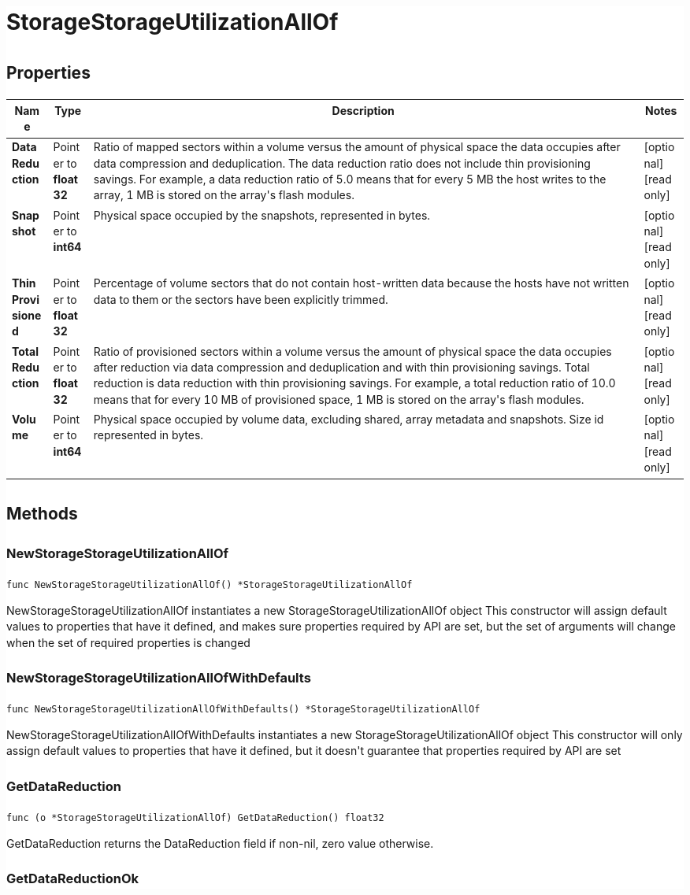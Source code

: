 # StorageStorageUtilizationAllOf

## Properties

Name | Type | Description | Notes
------------ | ------------- | ------------- | -------------
**DataReduction** | Pointer to **float32** | Ratio of mapped sectors within a volume versus the amount of physical space the data occupies after data compression and deduplication. The data reduction ratio does not include thin provisioning savings. For example, a data reduction ratio of 5.0 means that for every 5 MB the host writes to the array, 1 MB is stored on the array&#39;s flash modules. | [optional] [readonly] 
**Snapshot** | Pointer to **int64** | Physical space occupied by the snapshots, represented in bytes. | [optional] [readonly] 
**ThinProvisioned** | Pointer to **float32** | Percentage of volume sectors that do not contain host-written data because the hosts have not written data to them or the sectors have been explicitly trimmed. | [optional] [readonly] 
**TotalReduction** | Pointer to **float32** | Ratio of provisioned sectors within a volume versus the amount of physical space the data occupies after reduction via data compression and deduplication and with thin provisioning savings. Total reduction is data reduction with thin provisioning savings. For example, a total reduction ratio of 10.0 means that for every 10 MB of provisioned space, 1 MB is stored on the array&#39;s flash modules. | [optional] [readonly] 
**Volume** | Pointer to **int64** | Physical space occupied by volume data, excluding shared, array metadata and snapshots. Size id represented in bytes. | [optional] [readonly] 

## Methods

### NewStorageStorageUtilizationAllOf

`func NewStorageStorageUtilizationAllOf() *StorageStorageUtilizationAllOf`

NewStorageStorageUtilizationAllOf instantiates a new StorageStorageUtilizationAllOf object
This constructor will assign default values to properties that have it defined,
and makes sure properties required by API are set, but the set of arguments
will change when the set of required properties is changed

### NewStorageStorageUtilizationAllOfWithDefaults

`func NewStorageStorageUtilizationAllOfWithDefaults() *StorageStorageUtilizationAllOf`

NewStorageStorageUtilizationAllOfWithDefaults instantiates a new StorageStorageUtilizationAllOf object
This constructor will only assign default values to properties that have it defined,
but it doesn't guarantee that properties required by API are set

### GetDataReduction

`func (o *StorageStorageUtilizationAllOf) GetDataReduction() float32`

GetDataReduction returns the DataReduction field if non-nil, zero value otherwise.

### GetDataReductionOk
